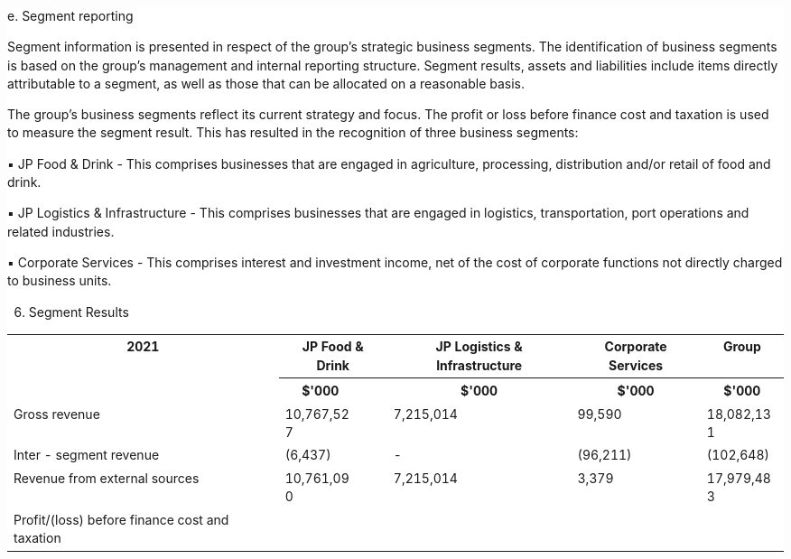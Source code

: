 e. Segment reporting

Segment information is presented in respect of the group’s strategic business segments. The identification of business segments is based on the group’s management and internal reporting structure. Segment results, assets and liabilities include items directly attributable to a segment, as well as those that can be allocated on a reasonable basis.

The group’s business segments reflect its current strategy and focus. The profit or loss before finance cost and taxation is used to measure the segment result. This has resulted in the recognition of three business segments:

▪ JP Food & Drink - This comprises businesses that are engaged in agriculture, processing, distribution and/or retail of food and drink.

▪ JP Logistics & Infrastructure - This comprises businesses that are engaged in logistics, transportation, port operations and related industries.

▪ Corporate Services - This comprises interest and investment income, net of the cost of corporate functions not directly charged to business units.

6. Segment Results

<table>
  <tr>
    <th rowspan="2">2021</th>
    <th colspan="3">JP Food & Drink</th>
    <th>JP Logistics & Infrastructure</th>
    <th>Corporate Services</th>
    <th>Group</th>
  </tr>
  <tr>
    <th>$'000</th>
    <th></th>
    <th></th>
    <th>$'000</th>
    <th>$'000</th>
    <th>$'000</th>
  </tr>
  <tr>
    <td>Gross revenue</td>
    <td>10,767,527</td>
    <td></td>
    <td></td>
    <td>7,215,014</td>
    <td>99,590</td>
    <td>18,082,131</td>
  </tr>
  <tr>
    <td>Inter - segment revenue</td>
    <td>(6,437)</td>
    <td></td>
    <td></td>
    <td>-</td>
    <td>(96,211)</td>
    <td>(102,648)</td>
  </tr>
  <tr>
    <td>Revenue from external sources</td>
    <td>10,761,090</td>
    <td></td>
    <td></td>
    <td>7,215,014</td>
    <td>3,379</td>
    <td>17,979,483</td>
  </tr>
  <tr>
    <td>Profit/(loss) before finance cost and taxation</td>